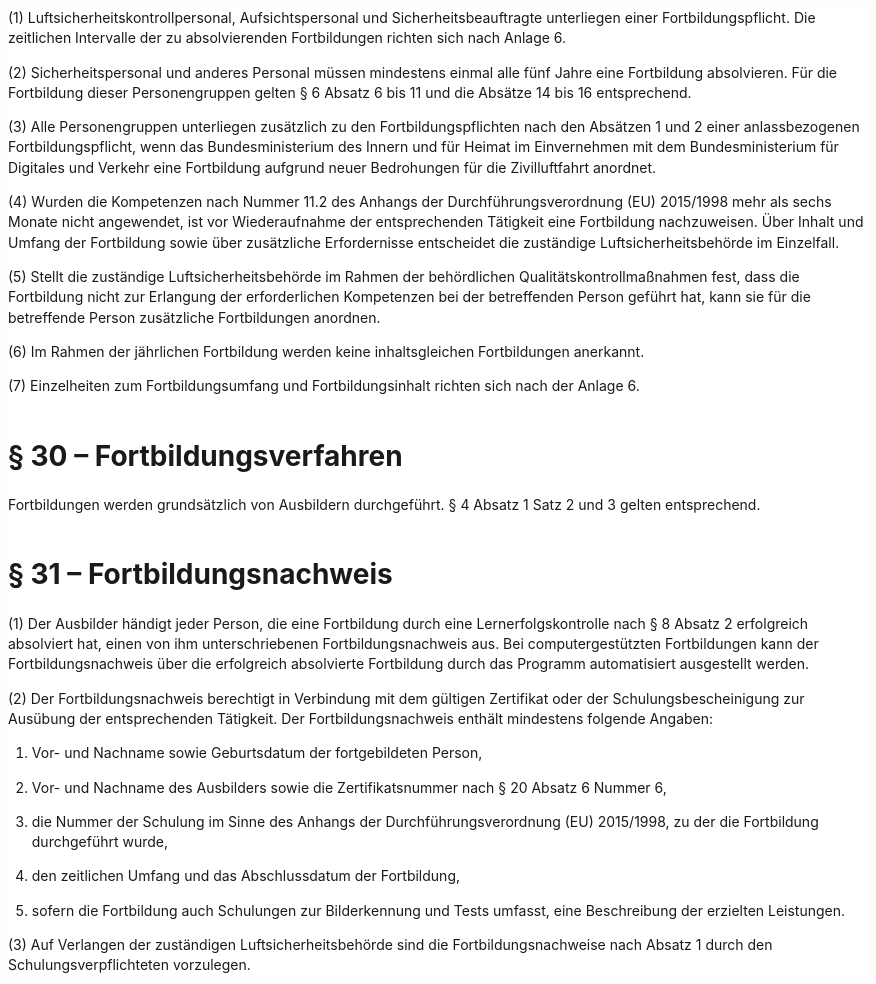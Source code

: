 (1) Luftsicherheitskontrollpersonal, Aufsichtspersonal und Sicherheitsbeauftragte unterliegen einer Fortbildungspflicht. Die zeitlichen Intervalle der zu absolvierenden Fortbildungen richten sich nach Anlage 6.

(2) Sicherheitspersonal und anderes Personal müssen mindestens einmal alle fünf Jahre eine Fortbildung absolvieren. Für die Fortbildung dieser Personengruppen gelten § 6 Absatz 6 bis 11 und die Absätze 14 bis 16 entsprechend.

(3) Alle Personengruppen unterliegen zusätzlich zu den Fortbildungspflichten nach den Absätzen 1 und 2 einer anlassbezogenen Fortbildungspflicht, wenn das Bundesministerium des Innern und für Heimat im Einvernehmen mit dem Bundesministerium für Digitales und Verkehr eine Fortbildung aufgrund neuer Bedrohungen für die Zivilluftfahrt anordnet.

(4) Wurden die Kompetenzen nach Nummer 11.2 des Anhangs der Durchführungsverordnung (EU) 2015/1998 mehr als sechs Monate nicht angewendet, ist vor Wiederaufnahme der entsprechenden Tätigkeit eine Fortbildung nachzuweisen. Über Inhalt und Umfang der Fortbildung sowie über zusätzliche Erfordernisse entscheidet die zuständige Luftsicherheitsbehörde im Einzelfall.

(5) Stellt die zuständige Luftsicherheitsbehörde im Rahmen der behördlichen Qualitätskontrollmaßnahmen fest, dass die Fortbildung nicht zur Erlangung der erforderlichen Kompetenzen bei der betreffenden Person geführt hat, kann sie für die betreffende Person zusätzliche Fortbildungen anordnen.

(6) Im Rahmen der jährlichen Fortbildung werden keine inhaltsgleichen Fortbildungen anerkannt.

(7) Einzelheiten zum Fortbildungsumfang und Fortbildungsinhalt richten sich nach der Anlage 6.

# § 30 – Fortbildungsverfahren

Fortbildungen werden grundsätzlich von Ausbildern durchgeführt. § 4 Absatz 1 Satz 2 und 3 gelten entsprechend.

# § 31 – Fortbildungsnachweis

(1) Der Ausbilder händigt jeder Person, die eine Fortbildung durch eine Lernerfolgskontrolle nach § 8 Absatz 2 erfolgreich absolviert hat, einen von ihm unterschriebenen Fortbildungsnachweis aus. Bei computergestützten Fortbildungen kann der Fortbildungsnachweis über die erfolgreich absolvierte Fortbildung durch das Programm automatisiert ausgestellt werden.

(2) Der Fortbildungsnachweis berechtigt in Verbindung mit dem gültigen Zertifikat oder der Schulungsbescheinigung zur Ausübung der entsprechenden Tätigkeit. Der Fortbildungsnachweis enthält mindestens folgende Angaben:

1. Vor- und Nachname sowie Geburtsdatum der fortgebildeten Person,

2. Vor- und Nachname des Ausbilders sowie die Zertifikatsnummer nach § 20 Absatz 6 Nummer 6,

3. die Nummer der Schulung im Sinne des Anhangs der Durchführungsverordnung (EU) 2015/1998, zu der die Fortbildung durchgeführt wurde,

4. den zeitlichen Umfang und das Abschlussdatum der Fortbildung,

5. sofern die Fortbildung auch Schulungen zur Bilderkennung und Tests umfasst, eine Beschreibung der erzielten Leistungen.

(3) Auf Verlangen der zuständigen Luftsicherheitsbehörde sind die Fortbildungsnachweise nach Absatz 1 durch den Schulungsverpflichteten vorzulegen.
